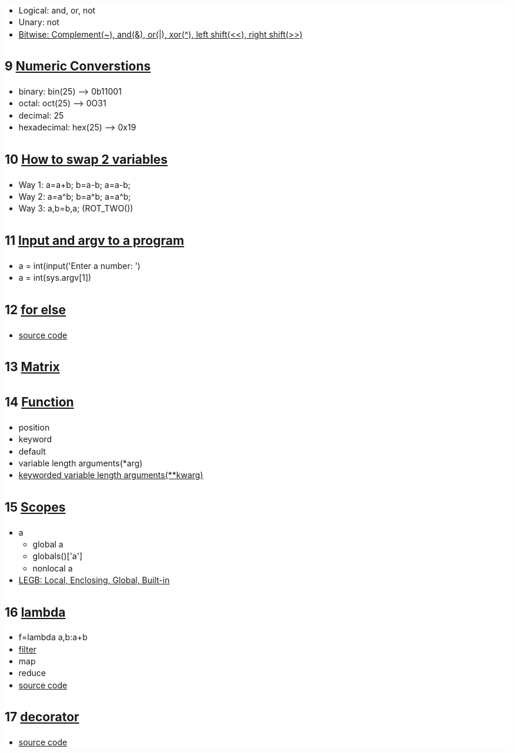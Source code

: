 * Logical: and, or, not
* Unary: not
* [Bitwise: Complement(~), and(&), or(|), xor(^), left shift(<<), right shift(>>)](https://www.youtube.com/watch?v=PyfKCvHALj8&list=PLsyeobzWxl7poL9JTVyndKe62ieoN-MZ3&index=18)
## 9 [Numeric Converstions](https://www.youtube.com/watch?v=AWAjbtWBzGs&list=PLsyeobzWxl7poL9JTVyndKe62ieoN-MZ3&index=14)
* binary: bin(25) --> 0b11001
* octal: oct(25) --> 0O31
* decimal: 25
* hexadecimal: hex(25) --> 0x19
## 10 [How to swap 2 variables](https://www.youtube.com/watch?v=3dpJrMtxYeo&list=PLsyeobzWxl7poL9JTVyndKe62ieoN-MZ3&index=15)
* Way 1: a=a+b; b=a-b; a=a-b;
* Way 2: a=a^b; b=a^b; a=a^b;
* Way 3: a,b=b,a; (ROT_TWO())
## 11 [Input and argv to a program](https://www.youtube.com/watch?v=4OX49nLNPEE&list=PLsyeobzWxl7poL9JTVyndKe62ieoN-MZ3&index=21)  
* a = int(input('Enter a number: ')
* a = int(sys.argv[1])
## 12 [for else](https://www.youtube.com/watch?v=38svC3U7hVo&list=PLsyeobzWxl7poL9JTVyndKe62ieoN-MZ3&index=28)
* [source code](https://github.com/davidzheng66/notes/blob/master/Python/code/test1-forelse.py)
## 13 [Matrix](https://www.youtube.com/watch?v=Blzp9iuhZqo&list=PLsyeobzWxl7poL9JTVyndKe62ieoN-MZ3&index=35)
## 14 [Function](https://www.youtube.com/watch?v=eci9iU_s6Ag&list=PLsyeobzWxl7poL9JTVyndKe62ieoN-MZ3&index=38)
* position
* keyword
* default
* variable length arguments(*arg)
* [keyworded variable length arguments(**kwarg)](https://www.youtube.com/watch?v=kB829ciAXo4&list=PLsyeobzWxl7poL9JTVyndKe62ieoN-MZ3&index=39)
## 15 [Scopes](https://www.youtube.com/watch?v=QYUbLevwgDQ&list=PLsyeobzWxl7poL9JTVyndKe62ieoN-MZ3&index=40)
* a
  * global a
  * globals()['a']
  * nonlocal a
* [LEGB: Local, Enclosing, Global, Built-in](https://www.youtube.com/watch?v=QVdf0LgmICw&list=PL-osiE80TeTt2d9bfVyTiXJA-UTHn6WwU&index=18&pbjreload=101)
## 16 [lambda](https://www.youtube.com/watch?v=hYzwCsKGRrg&list=PLsyeobzWxl7poL9JTVyndKe62ieoN-MZ3&index=46)
* f=lambda a,b:a+b
* [filter](https://www.youtube.com/watch?v=kj850Y8y8FI&list=PLsyeobzWxl7poL9JTVyndKe62ieoN-MZ3&index=47)
* map
* reduce
* [source code](https://github.com/davidzheng66/notes/blob/master/Python/code/test3-lambda.py)
## 17 [decorator](https://www.youtube.com/watch?v=yNzxXZfkLUA&list=PLsyeobzWxl7poL9JTVyndKe62ieoN-MZ3&index=48)
* [source code](https://github.com/davidzheng66/notes/blob/master/Python/code/test4-decorator.py)